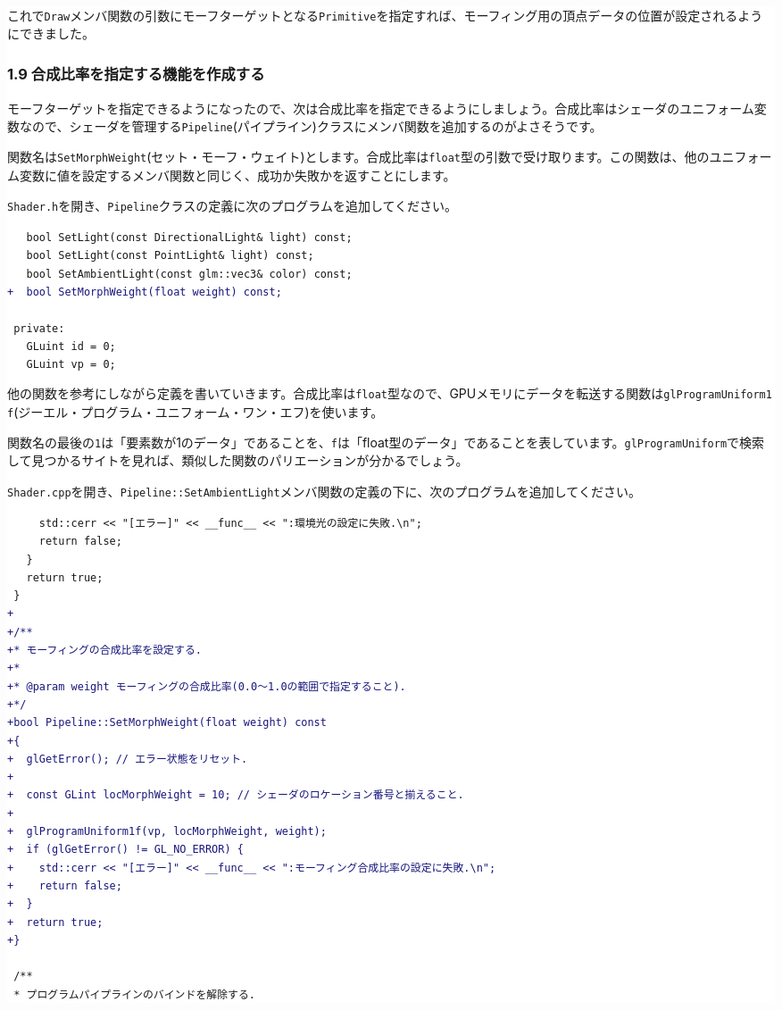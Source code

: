 これで`Draw`メンバ関数の引数にモーフターゲットとなる`Primitive`を指定すれば、モーフィング用の頂点データの位置が設定されるようにできました。

### 1.9 合成比率を指定する機能を作成する

モーフターゲットを指定できるようになったので、次は合成比率を指定できるようにしましょう。合成比率はシェーダのユニフォーム変数なので、シェーダを管理する`Pipeline`(パイプライン)クラスにメンバ関数を追加するのがよさそうです。

関数名は`SetMorphWeight`(セット・モーフ・ウェイト)とします。合成比率は`float`型の引数で受け取ります。この関数は、他のユニフォーム変数に値を設定するメンバ関数と同じく、成功か失敗かを返すことにします。

`Shader.h`を開き、`Pipeline`クラスの定義に次のプログラムを追加してください。

```diff
   bool SetLight(const DirectionalLight& light) const;
   bool SetLight(const PointLight& light) const;
   bool SetAmbientLight(const glm::vec3& color) const;
+  bool SetMorphWeight(float weight) const;
 
 private:
   GLuint id = 0;
   GLuint vp = 0;
```

他の関数を参考にしながら定義を書いていきます。合成比率は`float`型なので、GPUメモリにデータを転送する関数は`glProgramUniform1f`(ジーエル・プログラム・ユニフォーム・ワン・エフ)を使います。

関数名の最後の`1`は「要素数が1のデータ」であることを、`f`は「float型のデータ」であることを表しています。`glProgramUniform`で検索して見つかるサイトを見れば、類似した関数のパリエーションが分かるでしょう。

`Shader.cpp`を開き、`Pipeline::SetAmbientLight`メンバ関数の定義の下に、次のプログラムを追加してください。

```diff
     std::cerr << "[エラー]" << __func__ << ":環境光の設定に失敗.\n";
     return false;
   }
   return true;
 }
+
+/**
+* モーフィングの合成比率を設定する.
+*
+* @param weight モーフィングの合成比率(0.0～1.0の範囲で指定すること).
+*/
+bool Pipeline::SetMorphWeight(float weight) const
+{
+  glGetError(); // エラー状態をリセット.
+
+  const GLint locMorphWeight = 10; // シェーダのロケーション番号と揃えること.
+
+  glProgramUniform1f(vp, locMorphWeight, weight);
+  if (glGetError() != GL_NO_ERROR) {
+    std::cerr << "[エラー]" << __func__ << ":モーフィング合成比率の設定に失敗.\n";
+    return false;
+  }
+  return true;
+}

 /**
 * プログラムパイプラインのバインドを解除する.
```
